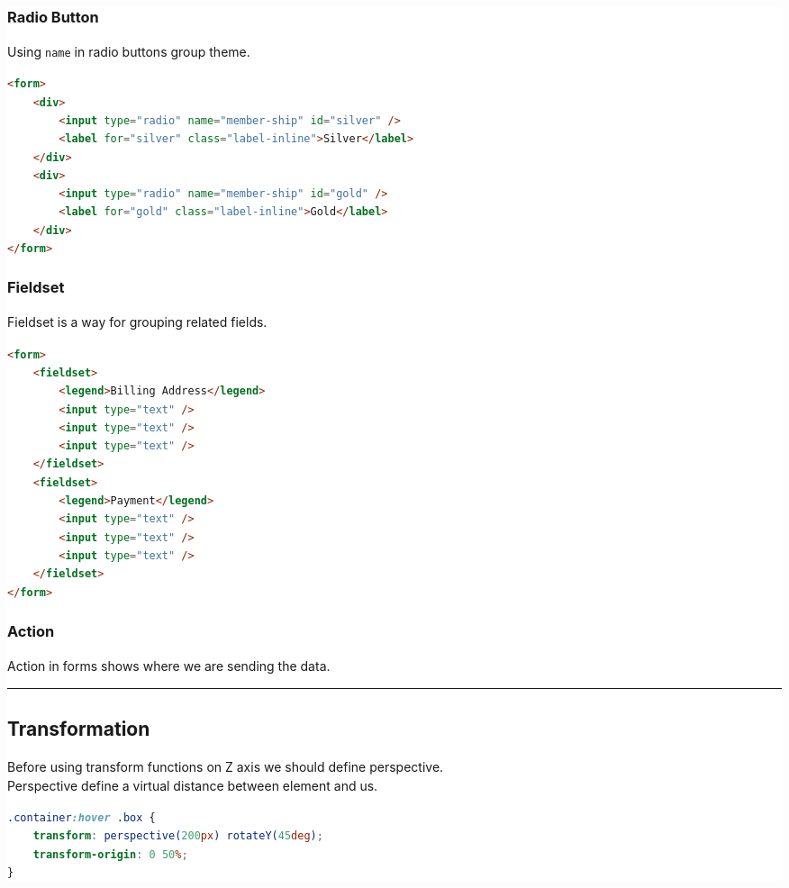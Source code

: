### Radio Button

Using `name` in radio buttons group theme.

```html
<form>
    <div>
        <input type="radio" name="member-ship" id="silver" />
        <label for="silver" class="label-inline">Silver</label>
    </div>
    <div>
        <input type="radio" name="member-ship" id="gold" />
        <label for="gold" class="label-inline">Gold</label>
    </div>
</form>
```

### Fieldset

Fieldset is a way for grouping related fields.

```html
<form>
    <fieldset>
        <legend>Billing Address</legend>
        <input type="text" />
        <input type="text" />
        <input type="text" />
    </fieldset>
    <fieldset>
        <legend>Payment</legend>
        <input type="text" />
        <input type="text" />
        <input type="text" />
    </fieldset>
</form>
```

### Action

Action in forms shows where we are sending the data.

---

## Transformation

Before using transform functions on Z axis we should define perspective.  
Perspective define a virtual distance between element and us.

```css
.container:hover .box {
    transform: perspective(200px) rotateY(45deg);
    transform-origin: 0 50%;
}
```
